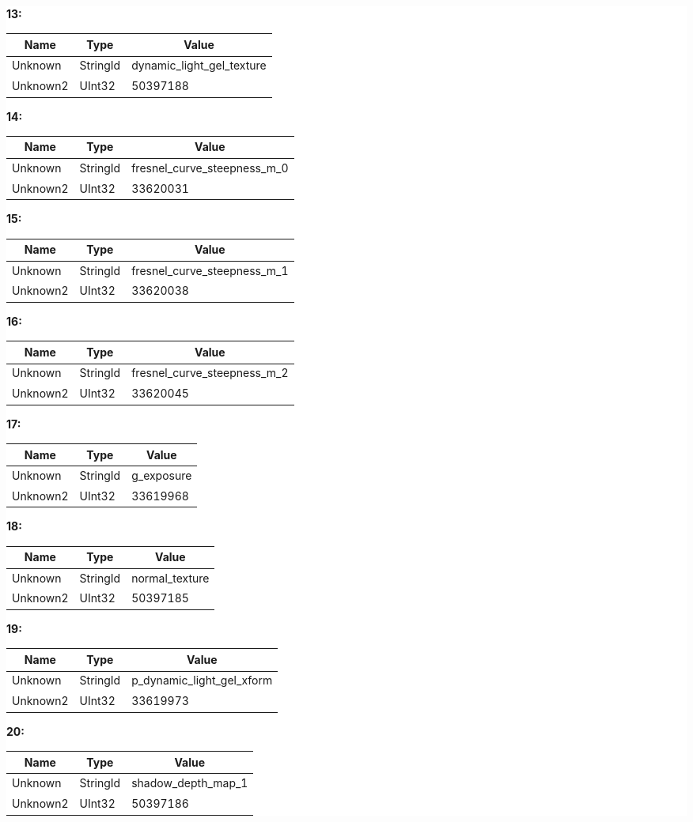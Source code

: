 
**13:**

Name	| Type	| Value
---	|---	|---	|
Unknown	|StringId	|dynamic_light_gel_texture
Unknown2	|UInt32	|50397188


**14:**

Name	| Type	| Value
---	|---	|---	|
Unknown	|StringId	|fresnel_curve_steepness_m_0
Unknown2	|UInt32	|33620031


**15:**

Name	| Type	| Value
---	|---	|---	|
Unknown	|StringId	|fresnel_curve_steepness_m_1
Unknown2	|UInt32	|33620038


**16:**

Name	| Type	| Value
---	|---	|---	|
Unknown	|StringId	|fresnel_curve_steepness_m_2
Unknown2	|UInt32	|33620045


**17:**

Name	| Type	| Value
---	|---	|---	|
Unknown	|StringId	|g_exposure
Unknown2	|UInt32	|33619968


**18:**

Name	| Type	| Value
---	|---	|---	|
Unknown	|StringId	|normal_texture
Unknown2	|UInt32	|50397185


**19:**

Name	| Type	| Value
---	|---	|---	|
Unknown	|StringId	|p_dynamic_light_gel_xform
Unknown2	|UInt32	|33619973


**20:**

Name	| Type	| Value
---	|---	|---	|
Unknown	|StringId	|shadow_depth_map_1
Unknown2	|UInt32	|50397186
